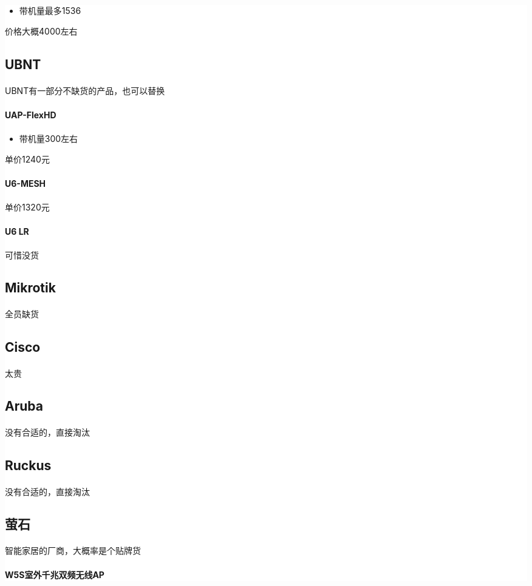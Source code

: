 - 带机量最多1536

价格大概4000左右



## UBNT

UBNT有一部分不缺货的产品，也可以替换



#### UAP-FlexHD

- 带机量300左右

单价1240元



#### U6-MESH

单价1320元



#### U6 LR

可惜没货



## Mikrotik

全员缺货



## Cisco

太贵



## Aruba

没有合适的，直接淘汰



## Ruckus

没有合适的，直接淘汰



## 萤石

智能家居的厂商，大概率是个贴牌货

#### W5S室外千兆双频无线AP
